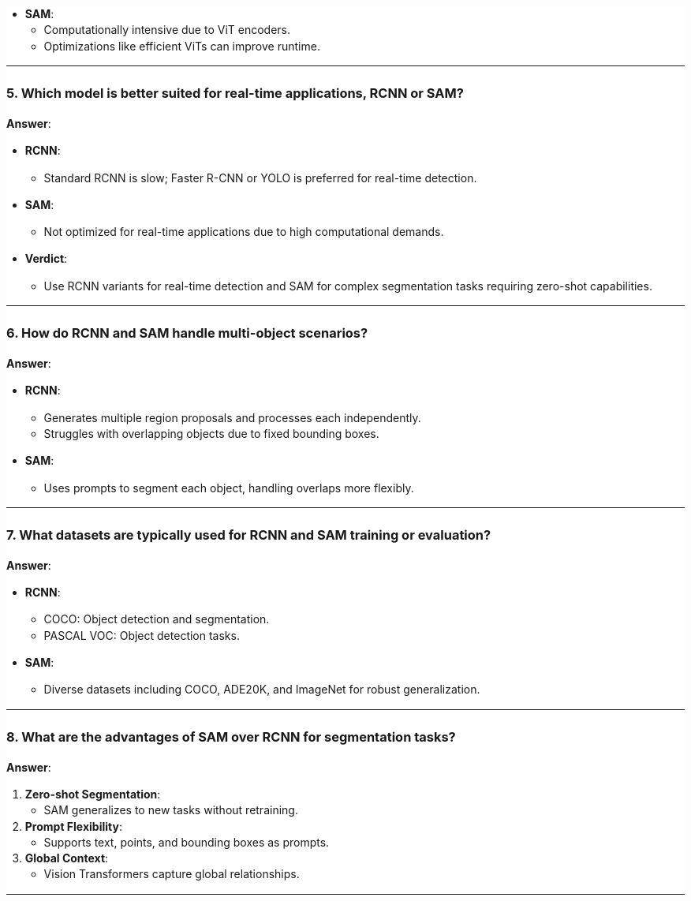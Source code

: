 - **SAM**:
  - Computationally intensive due to ViT encoders.
  - Optimizations like efficient ViTs can improve runtime.

---

### 5. **Which model is better suited for real-time applications, RCNN or SAM?**

**Answer**:
- **RCNN**:
  - Standard RCNN is slow; Faster R-CNN or YOLO is preferred for real-time detection.

- **SAM**:
  - Not optimized for real-time applications due to high computational demands.

- **Verdict**:
  - Use RCNN variants for real-time detection and SAM for complex segmentation tasks requiring zero-shot capabilities.

---

### 6. **How do RCNN and SAM handle multi-object scenarios?**

**Answer**:
- **RCNN**:
  - Generates multiple region proposals and processes each independently.
  - Struggles with overlapping objects due to fixed bounding boxes.

- **SAM**:
  - Uses prompts to segment each object, handling overlaps more flexibly.

---

### 7. **What datasets are typically used for RCNN and SAM training or evaluation?**

**Answer**:
- **RCNN**:
  - COCO: Object detection and segmentation.
  - PASCAL VOC: Object detection tasks.

- **SAM**:
  - Diverse datasets including COCO, ADE20K, and ImageNet for robust generalization.

---

### 8. **What are the advantages of SAM over RCNN for segmentation tasks?**

**Answer**:
1. **Zero-shot Segmentation**:
   - SAM generalizes to new tasks without retraining.
2. **Prompt Flexibility**:
   - Supports text, points, and bounding boxes as prompts.
3. **Global Context**:
   - Vision Transformers capture global relationships.

---
